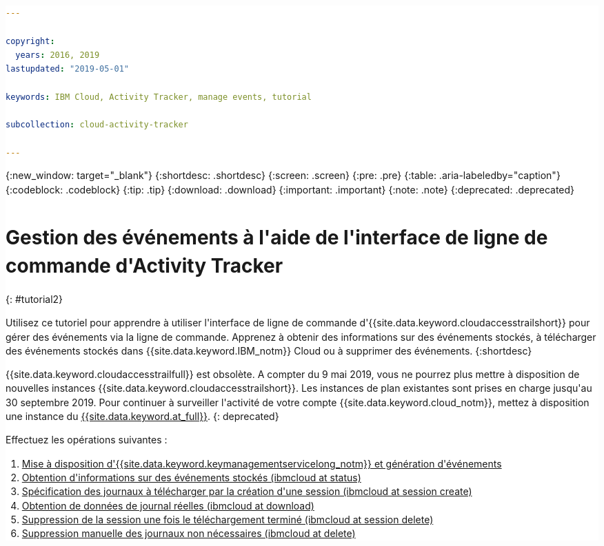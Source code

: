 ```yaml
---

copyright:
  years: 2016, 2019
lastupdated: "2019-05-01"

keywords: IBM Cloud, Activity Tracker, manage events, tutorial

subcollection: cloud-activity-tracker

---
```


{:new_window: target="_blank"}
{:shortdesc: .shortdesc}
{:screen: .screen}
{:pre: .pre}
{:table: .aria-labeledby="caption"}
{:codeblock: .codeblock}
{:tip: .tip}
{:download: .download}
{:important: .important}
{:note: .note}
{:deprecated: .deprecated}


# Gestion des événements à l'aide de l'interface de ligne de commande d'Activity Tracker
{: #tutorial2}

Utilisez ce tutoriel pour apprendre à utiliser l'interface de ligne de commande d'{{site.data.keyword.cloudaccesstrailshort}} pour gérer des événements via la ligne de commande. Apprenez à obtenir des informations sur des événements stockés, à télécharger des événements stockés dans {{site.data.keyword.IBM_notm}} Cloud ou à supprimer des événements.
{:shortdesc}

{{site.data.keyword.cloudaccesstrailfull}} est obsolète. A compter du 9 mai 2019, vous ne pourrez plus mettre à disposition de nouvelles instances {{site.data.keyword.cloudaccesstrailshort}}. Les instances de plan existantes sont prises en charge jusqu'au 30 septembre 2019. Pour continuer à surveiller l'activité de votre compte {{site.data.keyword.cloud_notm}}, mettez à disposition une instance du [{{site.data.keyword.at_full}}](/docs/services/Activity-Tracker-with-LogDNA?topic=logdnaat-getting-started#getting-started).
{: deprecated}

Effectuez les opérations suivantes :

1. [Mise à disposition d'{{site.data.keyword.keymanagementservicelong_notm}} et génération d'événements](/docs/services/cloud-activity-tracker/tutorials?topic=cloud-activity-tracker-tutorial2#tutorial2_step1)
2. [Obtention d'informations sur des événements stockés (ibmcloud at status)](/docs/services/cloud-activity-tracker/tutorials?topic=cloud-activity-tracker-tutorial2#tutorial2_step2)
2. [Spécification des journaux à télécharger par la création d'une session (ibmcloud at session create)](/docs/services/cloud-activity-tracker/tutorials?topic=cloud-activity-tracker-tutorial2#tutorial2_step3)
3. [Obtention de données de journal réelles (ibmcloud at download)](/docs/services/cloud-activity-tracker/tutorials?topic=cloud-activity-tracker-tutorial2#tutorial2_step4)
4. [Suppression de la session une fois le téléchargement terminé (ibmcloud at session delete)](/docs/services/cloud-activity-tracker/tutorials?topic=cloud-activity-tracker-tutorial2#tutorial2_step5)
5. [Suppression manuelle des journaux non nécessaires (ibmcloud at delete)](/docs/services/cloud-activity-tracker/tutorials?topic=cloud-activity-tracker-tutorial2#tutorial2_step6)
